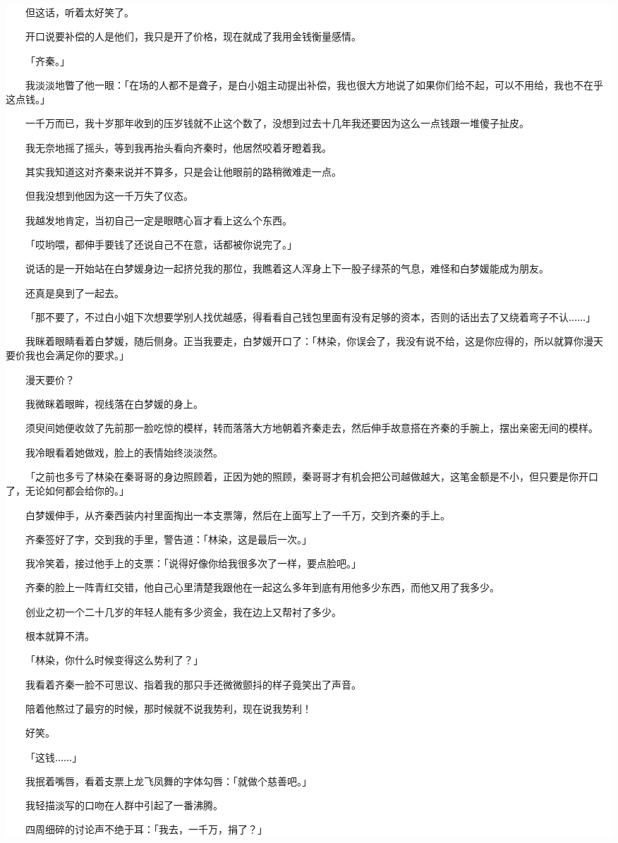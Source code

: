 &emsp;&emsp;但这话，听着太好笑了。  
  
&emsp;&emsp;开口说要补偿的人是他们，我只是开了价格，现在就成了我用金钱衡量感情。  
  
&emsp;&emsp;「齐秦。」  
  
&emsp;&emsp;我淡淡地瞥了他一眼：「在场的人都不是聋子，是白小姐主动提出补偿，我也很大方地说了如果你们给不起，可以不用给，我也不在乎这点钱。」  
  
&emsp;&emsp;一千万而已，我十岁那年收到的压岁钱就不止这个数了，没想到过去十几年我还要因为这么一点钱跟一堆傻子扯皮。  
  
&emsp;&emsp;我无奈地摇了摇头，等到我再抬头看向齐秦时，他居然咬着牙瞪着我。  
  
&emsp;&emsp;其实我知道这对齐秦来说并不算多，只是会让他眼前的路稍微难走一点。  
  
&emsp;&emsp;但我没想到他因为这一千万失了仪态。  
  
&emsp;&emsp;我越发地肯定，当初自己一定是眼瞎心盲才看上这么个东西。  
  
&emsp;&emsp;「哎哟喂，都伸手要钱了还说自己不在意，话都被你说完了。」  
  
&emsp;&emsp;说话的是一开始站在白梦媛身边一起挤兑我的那位，我瞧着这人浑身上下一股子绿茶的气息，难怪和白梦媛能成为朋友。  
  
&emsp;&emsp;还真是臭到了一起去。  
  
&emsp;&emsp;「那不要了，不过白小姐下次想要学别人找优越感，得看看自己钱包里面有没有足够的资本，否则的话出去了又绕着弯子不认……」  
  
&emsp;&emsp;我眯着眼睛看着白梦媛，随后侧身。正当我要走，白梦媛开口了：「林染，你误会了，我没有说不给，这是你应得的，所以就算你漫天要价我也会满足你的要求。」  
  
&emsp;&emsp;漫天要价？  
  
&emsp;&emsp;我微眯着眼眸，视线落在白梦媛的身上。  
  
&emsp;&emsp;须臾间她便收敛了先前那一脸吃惊的模样，转而落落大方地朝着齐秦走去，然后伸手故意搭在齐秦的手腕上，摆出亲密无间的模样。  
  
&emsp;&emsp;我冷眼看着她做戏，脸上的表情始终淡淡然。  
  
&emsp;&emsp;「之前也多亏了林染在秦哥哥的身边照顾着，正因为她的照顾，秦哥哥才有机会把公司越做越大，这笔金额是不小，但只要是你开口了，无论如何都会给你的。」  
  
&emsp;&emsp;白梦媛伸手，从齐秦西装内衬里面掏出一本支票簿，然后在上面写上了一千万，交到齐秦的手上。  
  
&emsp;&emsp;齐秦签好了字，交到我的手里，警告道：「林染，这是最后一次。」  
  
&emsp;&emsp;我冷笑着，接过他手上的支票：「说得好像你给我很多次了一样，要点脸吧。」  
  
&emsp;&emsp;齐秦的脸上一阵青红交错，他自己心里清楚我跟他在一起这么多年到底有用他多少东西，而他又用了我多少。  
  
&emsp;&emsp;创业之初一个二十几岁的年轻人能有多少资金，我在边上又帮衬了多少。  
  
&emsp;&emsp;根本就算不清。  
  
&emsp;&emsp;「林染，你什么时候变得这么势利了？」  
  
&emsp;&emsp;我看着齐秦一脸不可思议、指着我的那只手还微微颤抖的样子竟笑出了声音。  
  
&emsp;&emsp;陪着他熬过了最穷的时候，那时候就不说我势利，现在说我势利！  
  
&emsp;&emsp;好笑。  
  
&emsp;&emsp;「这钱……」  
  
&emsp;&emsp;我抿着嘴唇，看着支票上龙飞凤舞的字体勾唇：「就做个慈善吧。」  
  
&emsp;&emsp;我轻描淡写的口吻在人群中引起了一番沸腾。  
  
&emsp;&emsp;四周细碎的讨论声不绝于耳：「我去，一千万，捐了？」  
  